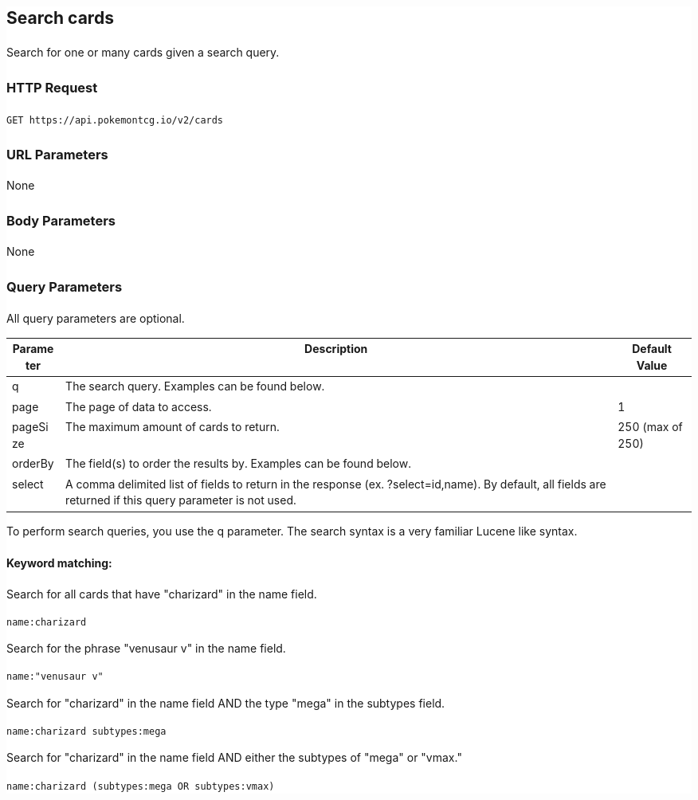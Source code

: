## Search cards

Search for one or many cards given a search query.

### HTTP Request
```
GET https://api.pokemontcg.io/v2/cards
```

### URL Parameters
None

### Body Parameters
None

### Query Parameters
All query parameters are optional.

| Parameter | Description | Default Value |
| --------- | ----------- | ------------- |
| q | The search query. Examples can be found below. |  |
| page | The page of data to access. | 1 |
| pageSize | The maximum amount of cards to return. | 250 (max of 250) |
| orderBy | The field(s) to order the results by. Examples can be found below. |  |
| select | A comma delimited list of fields to return in the response (ex. ?select=id,name). By default, all fields are returned if this query parameter is not used. |  |

To perform search queries, you use the q parameter. The search syntax is a very familiar Lucene like syntax.

#### Keyword matching:

Search for all cards that have "charizard" in the name field.
```
name:charizard
```

Search for the phrase "venusaur v" in the name field.
```
name:"venusaur v"
```

Search for "charizard" in the name field AND the type "mega" in the subtypes field.
```
name:charizard subtypes:mega
```

Search for "charizard" in the name field AND either the subtypes of "mega" or "vmax."
```
name:charizard (subtypes:mega OR subtypes:vmax)
```
